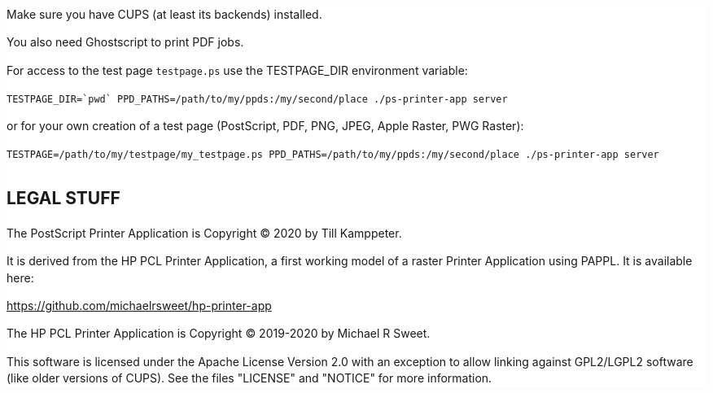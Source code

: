 Make sure you have CUPS (at least its backends) installed.

You also need Ghostscript to print PDF jobs.

For access to the test page `testpage.ps` use the TESTPAGE_DIR
environment variable:

```
TESTPAGE_DIR=`pwd` PPD_PATHS=/path/to/my/ppds:/my/second/place ./ps-printer-app server
```

or for your own creation of a test page (PostScript, PDF, PNG, JPEG,
Apple Raster, PWG Raster):

```
TESTPAGE=/path/to/my/testpage/my_testpage.ps PPD_PATHS=/path/to/my/ppds:/my/second/place ./ps-printer-app server
```

## LEGAL STUFF

The PostScript Printer Application is Copyright © 2020 by Till Kamppeter.

It is derived from the HP PCL Printer Application, a first working model of
a raster Printer Application using PAPPL. It is available here:

https://github.com/michaelrsweet/hp-printer-app

The HP PCL Printer Application is Copyright © 2019-2020 by Michael R Sweet.

This software is licensed under the Apache License Version 2.0 with an exception
to allow linking against GPL2/LGPL2 software (like older versions of CUPS).  See
the files "LICENSE" and "NOTICE" for more information.
